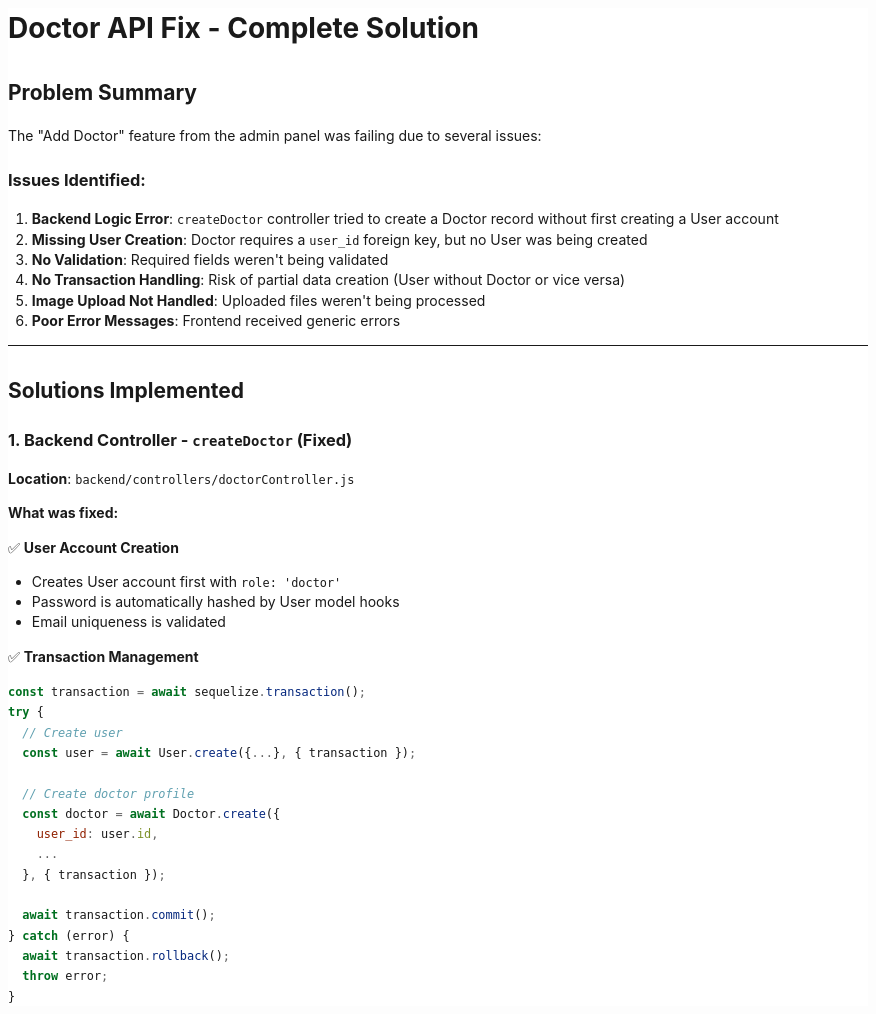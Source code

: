 # Doctor API Fix - Complete Solution

## Problem Summary

The "Add Doctor" feature from the admin panel was failing due to several issues:

### Issues Identified:

1. **Backend Logic Error**: `createDoctor` controller tried to create a Doctor record without first creating a User account
2. **Missing User Creation**: Doctor requires a `user_id` foreign key, but no User was being created
3. **No Validation**: Required fields weren't being validated
4. **No Transaction Handling**: Risk of partial data creation (User without Doctor or vice versa)
5. **Image Upload Not Handled**: Uploaded files weren't being processed
6. **Poor Error Messages**: Frontend received generic errors

---

## Solutions Implemented

### 1. Backend Controller - `createDoctor` (Fixed)

**Location**: `backend/controllers/doctorController.js`

**What was fixed:**

✅ **User Account Creation**
- Creates User account first with `role: 'doctor'`
- Password is automatically hashed by User model hooks
- Email uniqueness is validated

✅ **Transaction Management**
```javascript
const transaction = await sequelize.transaction();
try {
  // Create user
  const user = await User.create({...}, { transaction });
  
  // Create doctor profile
  const doctor = await Doctor.create({
    user_id: user.id,
    ...
  }, { transaction });
  
  await transaction.commit();
} catch (error) {
  await transaction.rollback();
  throw error;
}
```
